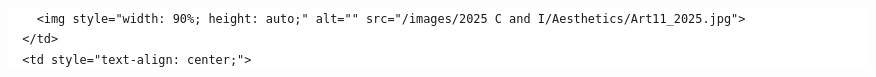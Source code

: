         <img style="width: 90%; height: auto;" alt="" src="/images/2025 C and I/Aesthetics/Art11_2025.jpg">
      </td>
      <td style="text-align: center;">